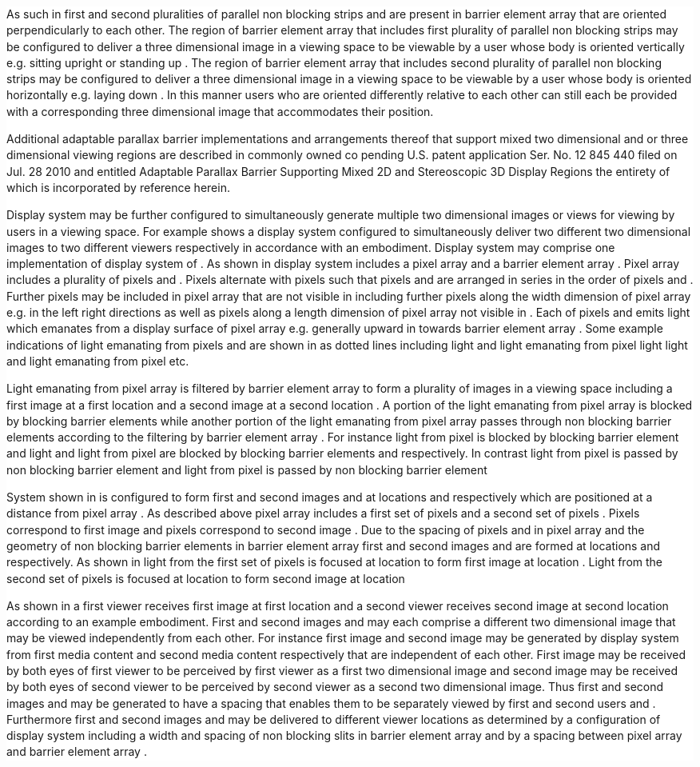 As such in first and second pluralities of parallel non blocking strips and are present in barrier element array that are oriented perpendicularly to each other. The region of barrier element array that includes first plurality of parallel non blocking strips may be configured to deliver a three dimensional image in a viewing space to be viewable by a user whose body is oriented vertically e.g. sitting upright or standing up . The region of barrier element array that includes second plurality of parallel non blocking strips may be configured to deliver a three dimensional image in a viewing space to be viewable by a user whose body is oriented horizontally e.g. laying down . In this manner users who are oriented differently relative to each other can still each be provided with a corresponding three dimensional image that accommodates their position.

Additional adaptable parallax barrier implementations and arrangements thereof that support mixed two dimensional and or three dimensional viewing regions are described in commonly owned co pending U.S. patent application Ser. No. 12 845 440 filed on Jul. 28 2010 and entitled Adaptable Parallax Barrier Supporting Mixed 2D and Stereoscopic 3D Display Regions the entirety of which is incorporated by reference herein.

Display system may be further configured to simultaneously generate multiple two dimensional images or views for viewing by users in a viewing space. For example shows a display system configured to simultaneously deliver two different two dimensional images to two different viewers respectively in accordance with an embodiment. Display system may comprise one implementation of display system of . As shown in display system includes a pixel array and a barrier element array . Pixel array includes a plurality of pixels and . Pixels alternate with pixels such that pixels and are arranged in series in the order of pixels and . Further pixels may be included in pixel array that are not visible in including further pixels along the width dimension of pixel array e.g. in the left right directions as well as pixels along a length dimension of pixel array not visible in . Each of pixels and emits light which emanates from a display surface of pixel array e.g. generally upward in towards barrier element array . Some example indications of light emanating from pixels and are shown in as dotted lines including light and light emanating from pixel light light and light emanating from pixel etc.

Light emanating from pixel array is filtered by barrier element array to form a plurality of images in a viewing space including a first image at a first location and a second image at a second location . A portion of the light emanating from pixel array is blocked by blocking barrier elements while another portion of the light emanating from pixel array passes through non blocking barrier elements according to the filtering by barrier element array . For instance light from pixel is blocked by blocking barrier element and light and light from pixel are blocked by blocking barrier elements and respectively. In contrast light from pixel is passed by non blocking barrier element and light from pixel is passed by non blocking barrier element

System shown in is configured to form first and second images and at locations and respectively which are positioned at a distance from pixel array . As described above pixel array includes a first set of pixels and a second set of pixels . Pixels correspond to first image and pixels correspond to second image . Due to the spacing of pixels and in pixel array and the geometry of non blocking barrier elements in barrier element array first and second images and are formed at locations and respectively. As shown in light from the first set of pixels is focused at location to form first image at location . Light from the second set of pixels is focused at location to form second image at location

As shown in a first viewer receives first image at first location and a second viewer receives second image at second location according to an example embodiment. First and second images and may each comprise a different two dimensional image that may be viewed independently from each other. For instance first image and second image may be generated by display system from first media content and second media content respectively that are independent of each other. First image may be received by both eyes of first viewer to be perceived by first viewer as a first two dimensional image and second image may be received by both eyes of second viewer to be perceived by second viewer as a second two dimensional image. Thus first and second images and may be generated to have a spacing that enables them to be separately viewed by first and second users and . Furthermore first and second images and may be delivered to different viewer locations as determined by a configuration of display system including a width and spacing of non blocking slits in barrier element array and by a spacing between pixel array and barrier element array .
